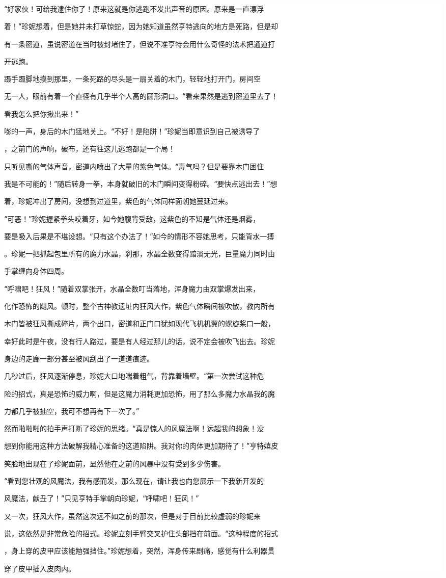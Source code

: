 “好家伙！可给我逮住你了！原来这就是你逃跑不发出声音的原因。原来是一直漂浮

着！”珍妮想着，但是她并未打草惊蛇，因为她知道虽然亨特逃向的地方是死路，但是却

有一条密道，虽说密道在当时被封堵住了，但说不准亨特会用什么奇怪的法术把通道打

开逃跑。

蹑手蹑脚地摸到那里，一条死路的尽头是一扇关着的木门，轻轻地打开门，房间空

无一人，眼前有着一个直径有几乎半个人高的圆形洞口。“看来果然是逃到密道里去了！

看我怎么把你揪出来！”

嘭的一声，身后的木门猛地关上。“不好！是陷阱！”珍妮当即意识到自己被诱导了

，之前门的声响，破布，还有往这儿逃跑都是一个局！

只听见嘶的气体声音，密道内喷出了大量的紫色气体。“毒气吗？但是要靠木门困住

我是不可能的！”随后转身一拳，本身就破旧的木门瞬间变得粉碎。“要快点逃出去！”想

着，珍妮冲出了房间，没想到过道里，紫色的气体同样面朝她蔓延过来。

“可恶！”珍妮握紧拳头咬着牙，如今她腹背受敌，这紫色的不知是气体还是烟雾，

要是吸入后果是不堪设想。“只有这个办法了！”如今的情形不容她思考，只能背水一搏

。珍妮一把抓起包里所有的魔力水晶，刹那，水晶全数变得黯淡无光，巨量魔力同时由

手掌缠向身体四周。

“呼啸吧！狂风！”随着双掌张开，水晶全数叮当落地，浑身魔力由双掌爆发出来，

化作恐怖的飓风。顿时，整个古神教遗址内狂风大作，紫色气体瞬间被吹散，教内所有

木门皆被狂风撕成碎片，两个出口，密道和正门口犹如现代飞机机翼的螺旋桨口一般，

幸好此时是午夜，没有行人路过，要是有人经过那儿的话，说不定会被吹飞出去。珍妮

身边的走廊一部分甚至被风刮出了一道道痕迹。

几秒过后，狂风逐渐停息，珍妮大口地喘着粗气，背靠着墙壁。“第一次尝试这种危

险的招式，真是恐怖的威力啊，但是这魔力消耗更加恐怖，用了那么多魔力水晶我的魔

力都几乎被抽空，我可不想再有下一次了。”

然而啪啪啪的拍手声打断了珍妮的思绪。“真是惊人的风魔法啊！远超我的想象！没

想到你能用这种方法破解我精心准备的这道陷阱。我对你的肉体更加期待了！”亨特嬉皮

笑脸地出现在了珍妮面前，显然他在之前的风暴中没有受到多少伤害。

“看到您壮观的风魔法，我有感而发，那么现在，请让我也向您展示一下我新开发的

风魔法，献丑了！”只见亨特手掌朝向珍妮，“呼啸吧！狂风！”

又一次，狂风大作，虽然这次远不如之前的那次，但是对于目前比较虚弱的珍妮来

说，这依然是非常危险的招式。珍妮立刻手臂交叉护住头部挡在前面。“这种程度的招式

，身上穿的皮甲应该能勉强挡住。”珍妮想着，突然，浑身传来剧痛，感觉有什么利器贯

穿了皮甲插入皮肉内。
